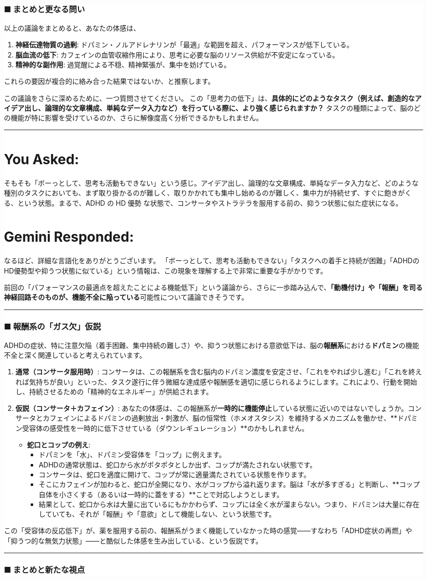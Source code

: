 
### ■ まとめと更なる問い

以上の議論をまとめると、あなたの体感は、

1.  **神経伝達物質の過剰**: ドパミン・ノルアドレナリンが「最適」な範囲を超え、パフォーマンスが低下している。
2.  **脳血流の低下**: カフェインの血管収縮作用により、思考に必要な脳のリソース供給が不安定になっている。
3.  **精神的な副作用**: 過覚醒による不穏、精神緊張が、集中を妨げている。

これらの要因が複合的に絡み合った結果ではないか、と推察します。

この議論をさらに深めるために、一つ質問させてください。
この「思考力の低下」は、**具体的にどのようなタスク（例えば、創造的なアイデア出し、論理的な文章構成、単純なデータ入力など）を行っている際に、より強く感じられますか？** タスクの種類によって、脳のどの機能が特に影響を受けているのか、さらに解像度高く分析できるかもしれません。

---

# You Asked:

そもそも「ボーっとして、思考も活動もできない」という感じ。アイデア出し、論理的な文章構成、単純なデータ入力など、どのような種別のタスクにおいても、まず取り掛かるのが難しく、取りかかれても集中し始めるのが難しく、集中力が持続せず、すぐに飽きがくる、という状態。まるで、ADHD の HD 優勢 な状態で、コンサータやストラテラを服用する前の、抑うつ状態に似た症状になる。

# Gemini Responded:

なるほど、詳細な言語化をありがとうございます。
「ボーっとして、思考も活動もできない」「タスクへの着手と持続が困難」「ADHDのHD優勢型や抑うつ状態に似ている」という情報は、この現象を理解する上で非常に重要な手がかりです。

前回の「パフォーマンスの最適点を超えたことによる機能低下」という議論から、さらに一歩踏み込んで、**「動機付け」や「報酬」を司る神経回路そのものが、機能不全に陥っている**可能性について議論できそうです。

---

### ■ 報酬系の「ガス欠」仮説

ADHDの症状、特に注意欠陥（着手困難、集中持続の難しさ）や、抑うつ状態における意欲低下は、脳の**報酬系**における**ドパミン**の機能不全と深く関連していると考えられています。

1.  **通常（コンサータ服用時）**: コンサータは、この報酬系を含む脳内のドパミン濃度を安定させ、「これをやれば少し進む」「これを終えれば気持ちが良い」といった、タスク遂行に伴う微細な達成感や報酬感を適切に感じられるようにします。これにより、行動を開始し、持続させるための「精神的なエネルギー」が供給されます。

2.  **仮説（コンサータ＋カフェイン）**: あなたの体感は、この報酬系が**一時的に機能停止**している状態に近いのではないでしょうか。コンサータとカフェインによるドパミンの過剰放出・刺激が、脳の恒常性（ホメオスタシス）を維持するメカニズムを働かせ、**ドパミン受容体の感受性を一時的に低下させている（ダウンレギュレーション）**のかもしれません。

    * **蛇口とコップの例え**:
        * ドパミンを「水」、ドパミン受容体を「コップ」に例えます。
        * ADHDの通常状態は、蛇口から水がポタポタとしか出ず、コップが満たされない状態です。
        * コンサータは、蛇口を適度に開けて、コップが常に適量満たされている状態を作ります。
        * そこにカフェインが加わると、蛇口が全開になり、水がコップから溢れ返ります。脳は「水が多すぎる」と判断し、**コップ自体を小さくする（あるいは一時的に蓋をする）**ことで対応しようとします。
        * 結果として、蛇口から水は大量に出ているにもかかわらず、コップには全く水が溜まらない。つまり、ドパミンは大量に存在していても、それが「報酬」や「意欲」として機能しない、という状態です。

この「受容体の反応低下」が、薬を服用する前の、報酬系がうまく機能していなかった時の感覚——すなわち「ADHD症状の再燃」や「抑うつ的な無気力状態」——と酷似した体感を生み出している、という仮説です。

---

### ■ まとめと新たな視点
